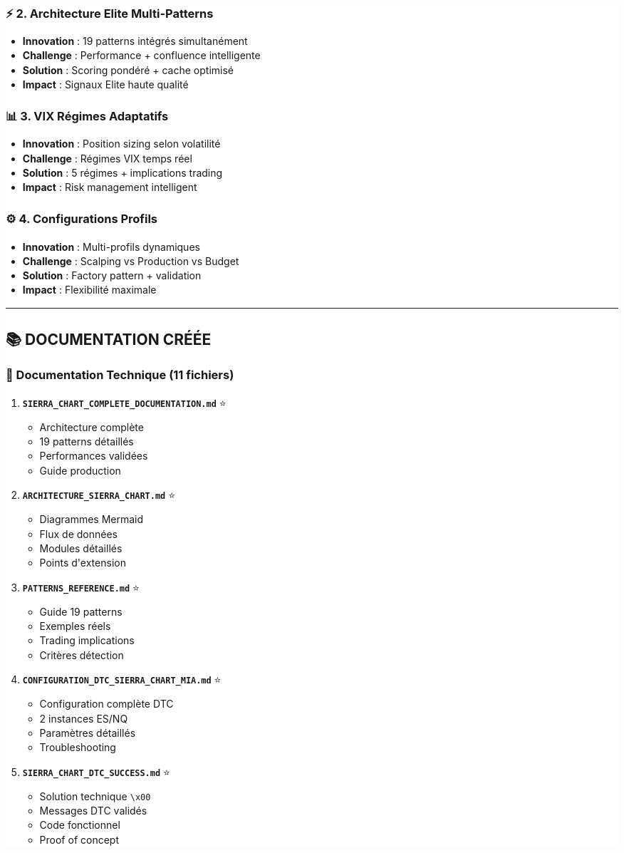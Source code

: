 ### **⚡ 2. Architecture Elite Multi-Patterns**
- **Innovation** : 19 patterns intégrés simultanément
- **Challenge** : Performance + confluence intelligente  
- **Solution** : Scoring pondéré + cache optimisé
- **Impact** : Signaux Elite haute qualité

### **📊 3. VIX Régimes Adaptatifs**
- **Innovation** : Position sizing selon volatilité
- **Challenge** : Régimes VIX temps réel
- **Solution** : 5 régimes + implications trading
- **Impact** : Risk management intelligent

### **⚙️ 4. Configurations Profils**
- **Innovation** : Multi-profils dynamiques
- **Challenge** : Scalping vs Production vs Budget
- **Solution** : Factory pattern + validation
- **Impact** : Flexibilité maximale

---

## 📚 **DOCUMENTATION CRÉÉE**

### **📖 Documentation Technique (11 fichiers)**

1. **`SIERRA_CHART_COMPLETE_DOCUMENTATION.md`** ⭐
   - Architecture complète
   - 19 patterns détaillés  
   - Performances validées
   - Guide production

2. **`ARCHITECTURE_SIERRA_CHART.md`** ⭐
   - Diagrammes Mermaid
   - Flux de données
   - Modules détaillés
   - Points d'extension

3. **`PATTERNS_REFERENCE.md`** ⭐  
   - Guide 19 patterns
   - Exemples réels
   - Trading implications
   - Critères détection

4. **`CONFIGURATION_DTC_SIERRA_CHART_MIA.md`** ⭐
   - Configuration complète DTC
   - 2 instances ES/NQ
   - Paramètres détaillés
   - Troubleshooting

5. **`SIERRA_CHART_DTC_SUCCESS.md`** ⭐
   - Solution technique `\x00`
   - Messages DTC validés
   - Code fonctionnel
   - Proof of concept
